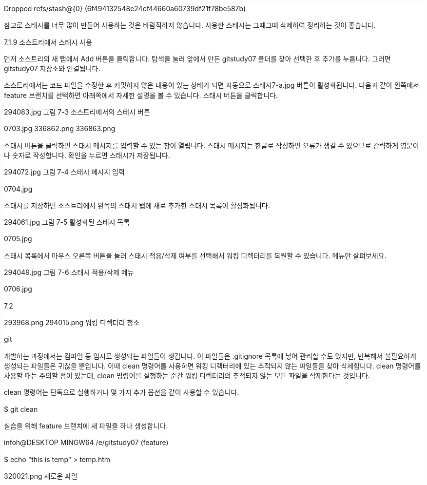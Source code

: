 Dropped refs/stash@{0} (6f494132548e24cf44660a60739df21f78be587b)

참고로 스태시를 너무 많이 만들어 사용하는 것은 바람직하지 않습니다. 사용한 스태시는 그때그때 삭제하여 정리하는 것이 좋습니다.

7.1.9 소스트리에서 스태시 사용

먼저 소스트리의 새 탭에서 Add 버튼을 클릭합니다. 탐색을 눌러 앞에서 만든 gitstudy07 폴더를 찾아 선택한 후 추가를 누릅니다. 그러면 gitstudy07 저장소와 연결됩니다.

소스트리에서는 코드 파일을 수정한 후 커밋하지 않은 내용이 있는 상태가 되면 자동으로 스태시7-a.jpg 버튼이 활성화됩니다. 다음과 같이 왼쪽에서 feature 브랜치를 선택하면 아래쪽에서 자세한 설명을 볼 수 있습니다. 스태시 버튼을 클릭합니다.

294083.jpg 그림 7-3 소스트리에서의 스태시 버튼

0703.jpg
336862.png
336863.png
 

스태시 버튼을 클릭하면 스태시 메시지를 입력할 수 있는 창이 열립니다. 스태시 메시지는 한글로 작성하면 오류가 생길 수 있으므로 간략하게 영문이나 숫자로 작성합니다. 확인을 누르면 스태시가 저장됩니다.

294072.jpg 그림 7-4 스태시 메시지 입력

0704.jpg 

스태시를 저장하면 소스트리에서 왼쪽의 스태시 탭에 새로 추가한 스태시 목록이 활성화됩니다.

294061.jpg 그림 7-5 활성화된 스태시 목록

0705.jpg 

스태시 목록에서 마우스 오른쪽 버튼을 눌러 스태시 적용/삭제 여부를 선택해서 워킹 디렉터리를 복원할 수 있습니다. 메뉴만 살펴보세요.

294049.jpg 그림 7-6 스태시 적용/삭제 메뉴

0706.jpg 

7.2

293968.png
294015.png
워킹 디렉터리 청소

git

 

개발하는 과정에서는 컴파일 등 임시로 생성되는 파일들이 생깁니다. 이 파일들은 .gitignore 목록에 넣어 관리할 수도 있지만, 반복해서 불필요하게 생성되는 파일들은 귀찮을 뿐입니다. 이때 clean 명령어를 사용하면 워킹 디렉터리에 있는 추적되지 않는 파일들을 찾아 삭제합니다. clean 명령어를 사용할 때는 주의할 점이 있는데, clean 명령어를 실행하는 순간 워킹 디렉터리의 추적되지 않는 모든 파일을 삭제한다는 것입니다.

clean 명령어는 단독으로 실행하거나 몇 가지 추가 옵션을 같이 사용할 수 있습니다.

$ git clean

 

실습을 위해 feature 브랜치에 새 파일을 하나 생성합니다.

infoh@DESKTOP MINGW64 /e/gitstudy07 (feature)

$ echo "this is temp" > temp.htm

320021.png
새로운 파일
